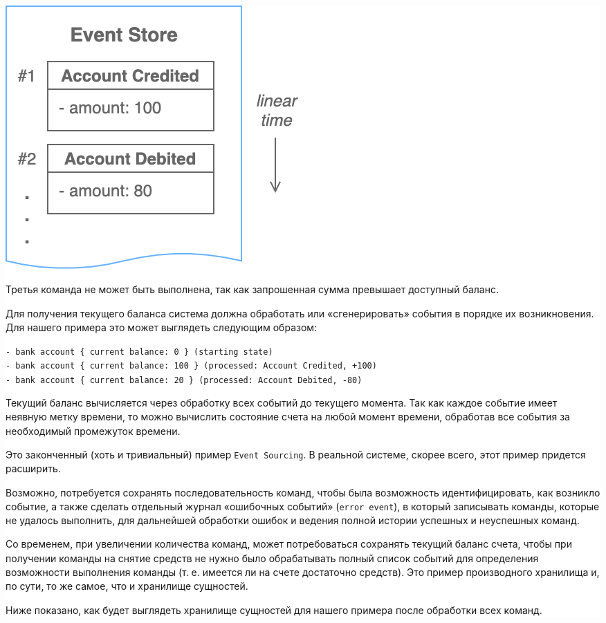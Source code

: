 ![Screenshot](../../resources/EventSourcing3.png)

Третья команда не может быть выполнена, так как запрошенная сумма превышает доступный баланс.

Для получения текущего баланса система должна обработать или «сгенерировать» события в порядке их возникновения. Для нашего примера это может выглядеть следующим 
образом:

```
- bank account { current balance: 0 } (starting state)
- bank account { current balance: 100 } (processed: Account Credited, +100)
- bank account { current balance: 20 } (processed: Account Debited, -80)
```

Текущий баланс вычисляется через обработку всех событий до текущего момента. Так как каждое событие имеет неявную метку времени, то можно вычислить состояние счета 
на любой момент времени, обработав все события за необходимый промежуток времени.

Это законченный (хоть и тривиальный) пример `Event Sourcing`. В реальной системе, скорее всего, этот пример придется расширить.

Возможно, потребуется сохранять последовательность команд, чтобы была возможность идентифицировать, как возникло событие, а также сделать отдельный журнал 
«ошибочных событий» (`error event`), в который записывать команды, которые не удалось выполнить, для дальнейшей обработки ошибок и ведения полной истории успешных и 
неуспешных команд.

Со временем, при увеличении количества команд, может потребоваться сохранять текущий баланс счета, чтобы при получении команды на снятие средств не нужно было 
обрабатывать полный список событий для определения возможности выполнения команды (т. е. имеется ли на счете достаточно средств). Это пример производного хранилища 
и, по сути, то же самое, что и хранилище сущностей.

Ниже показано, как будет выглядеть хранилище сущностей для нашего примера после обработки всех команд.
